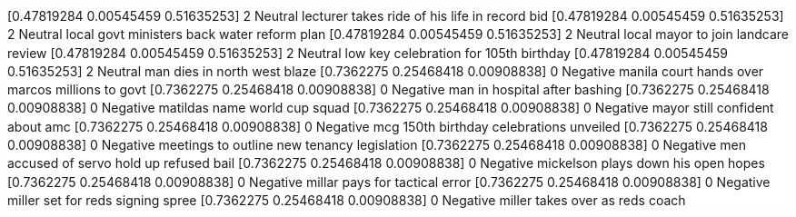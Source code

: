 [0.47819284 0.00545459 0.51635253]
2
Neutral
lecturer takes ride of his life in record bid
[0.47819284 0.00545459 0.51635253]
2
Neutral
local govt ministers back water reform plan
[0.47819284 0.00545459 0.51635253]
2
Neutral
local mayor to join landcare review
[0.47819284 0.00545459 0.51635253]
2
Neutral
low key celebration for 105th birthday
[0.47819284 0.00545459 0.51635253]
2
Neutral
man dies in north west blaze
[0.7362275  0.25468418 0.00908838]
0
Negative
manila court hands over marcos millions to govt
[0.7362275  0.25468418 0.00908838]
0
Negative
man in hospital after bashing
[0.7362275  0.25468418 0.00908838]
0
Negative
matildas name world cup squad
[0.7362275  0.25468418 0.00908838]
0
Negative
mayor still confident about amc
[0.7362275  0.25468418 0.00908838]
0
Negative
mcg 150th birthday celebrations unveiled
[0.7362275  0.25468418 0.00908838]
0
Negative
meetings to outline new tenancy legislation
[0.7362275  0.25468418 0.00908838]
0
Negative
men accused of servo hold up refused bail
[0.7362275  0.25468418 0.00908838]
0
Negative
mickelson plays down his open hopes
[0.7362275  0.25468418 0.00908838]
0
Negative
millar pays for tactical error
[0.7362275  0.25468418 0.00908838]
0
Negative
miller set for reds signing spree
[0.7362275  0.25468418 0.00908838]
0
Negative
miller takes over as reds coach